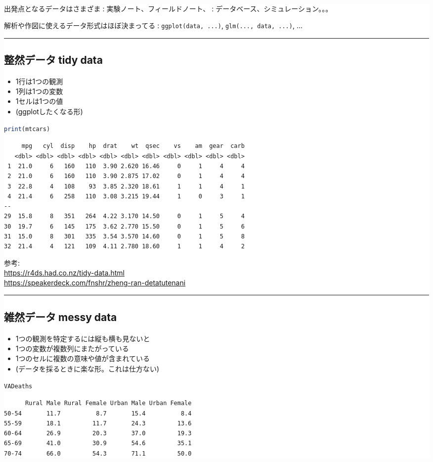 出発点となるデータはさまざま
: 実験ノート、フィールドノート、
: データベース、シミュレーション。。。

解析や作図に使えるデータ形式はほぼ決まってる
: `ggplot(data, ...)`, `glm(..., data, ...)`, ...

---
## 整然データ tidy data

- 1行は1つの観測
- 1列は1つの変数
- 1セルは1つの値
- (ggplotしたくなる形)


```r
print(mtcars)
```

```
     mpg   cyl  disp    hp  drat    wt  qsec    vs    am  gear  carb
   <dbl> <dbl> <dbl> <dbl> <dbl> <dbl> <dbl> <dbl> <dbl> <dbl> <dbl>
 1  21.0     6   160   110  3.90 2.620 16.46     0     1     4     4
 2  21.0     6   160   110  3.90 2.875 17.02     0     1     4     4
 3  22.8     4   108    93  3.85 2.320 18.61     1     1     4     1
 4  21.4     6   258   110  3.08 3.215 19.44     1     0     3     1
--                                                                  
29  15.8     8   351   264  4.22 3.170 14.50     0     1     5     4
30  19.7     6   145   175  3.62 2.770 15.50     0     1     5     6
31  15.0     8   301   335  3.54 3.570 14.60     0     1     5     8
32  21.4     4   121   109  4.11 2.780 18.60     1     1     4     2
```

参考:<br>
<https://r4ds.had.co.nz/tidy-data.html><br>
<https://speakerdeck.com/fnshr/zheng-ran-detatutenani><br>

---
## 雑然データ messy data

- 1つの観測を特定するには縦も横も見ないと
- 1つの変数が複数列にまたがっている
- 1つのセルに複数の意味や値が含まれている
- (データを採るときに楽な形。これは仕方ない)


```r
VADeaths
```

```
      Rural Male Rural Female Urban Male Urban Female
50-54       11.7          8.7       15.4          8.4
55-59       18.1         11.7       24.3         13.6
60-64       26.9         20.3       37.0         19.3
65-69       41.0         30.9       54.6         35.1
70-74       66.0         54.3       71.1         50.0
```
